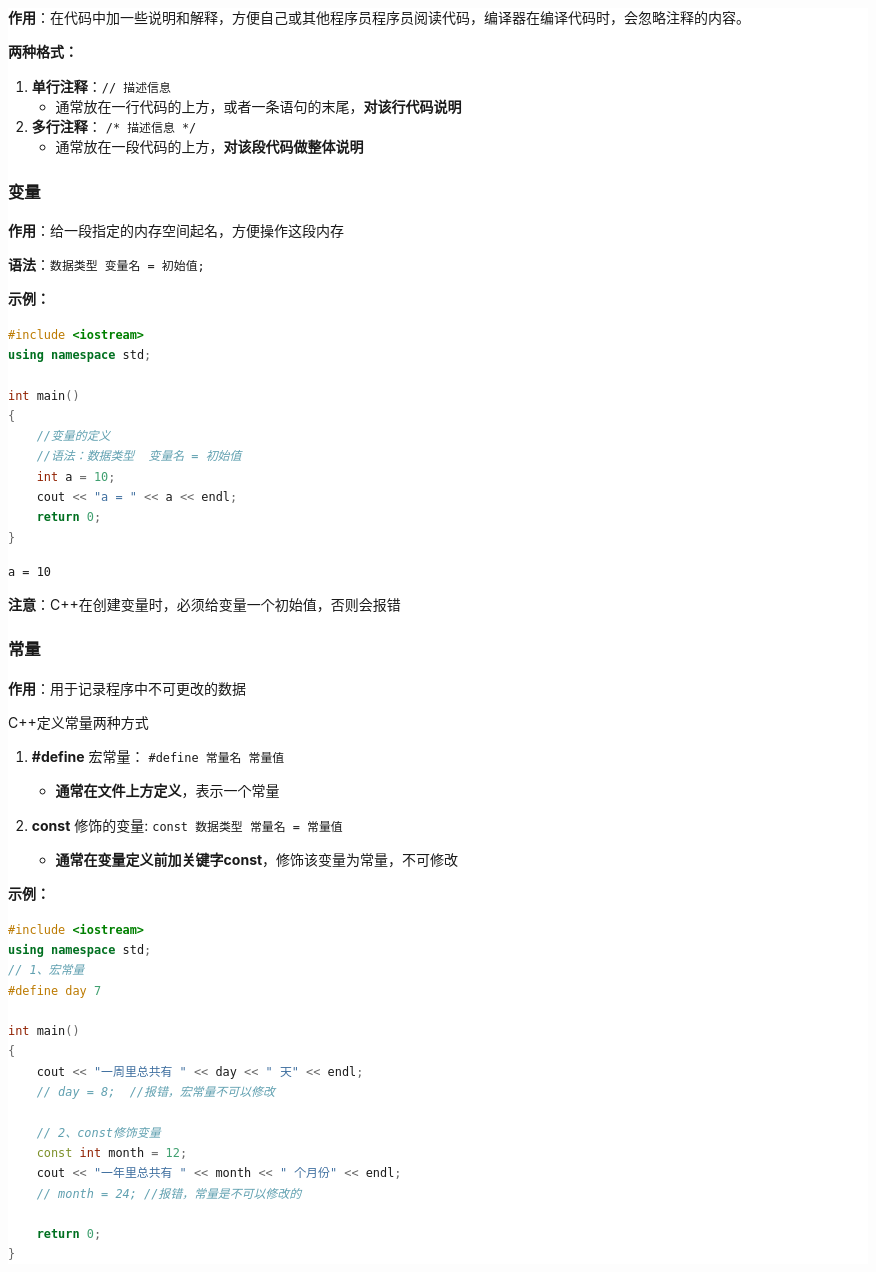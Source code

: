 **作用**：在代码中加一些说明和解释，方便自己或其他程序员程序员阅读代码，编译器在编译代码时，会忽略注释的内容。

**两种格式：**

1. **单行注释**：`// 描述信息` 
    - 通常放在一行代码的上方，或者一条语句的末尾，**对该行代码说明**
2. **多行注释**： `/* 描述信息 */`
    - 通常放在一段代码的上方，**对该段代码做整体说明**

### 变量

**作用**：给一段指定的内存空间起名，方便操作这段内存

**语法**：`数据类型 变量名 = 初始值;`

**示例：**

```C++
#include <iostream>
using namespace std;

int main()
{
    //变量的定义
    //语法：数据类型  变量名 = 初始值
    int a = 10;
    cout << "a = " << a << endl;
    return 0;
}
```

```
a = 10
```

**注意**：C++在创建变量时，必须给变量一个初始值，否则会报错

### 常量

**作用**：用于记录程序中不可更改的数据

C++定义常量两种方式

1. **\#define** 宏常量： `#define 常量名 常量值`
    * **通常在文件上方定义**，表示一个常量


2. **const** 修饰的变量: `const 数据类型 常量名 = 常量值`
    * **通常在变量定义前加关键字const**，修饰该变量为常量，不可修改



**示例：**

```C++
#include <iostream>
using namespace std;
// 1、宏常量
#define day 7

int main()
{
    cout << "一周里总共有 " << day << " 天" << endl;
    // day = 8;  //报错，宏常量不可以修改

    // 2、const修饰变量
    const int month = 12;
    cout << "一年里总共有 " << month << " 个月份" << endl;
    // month = 24; //报错，常量是不可以修改的

    return 0;
}
```